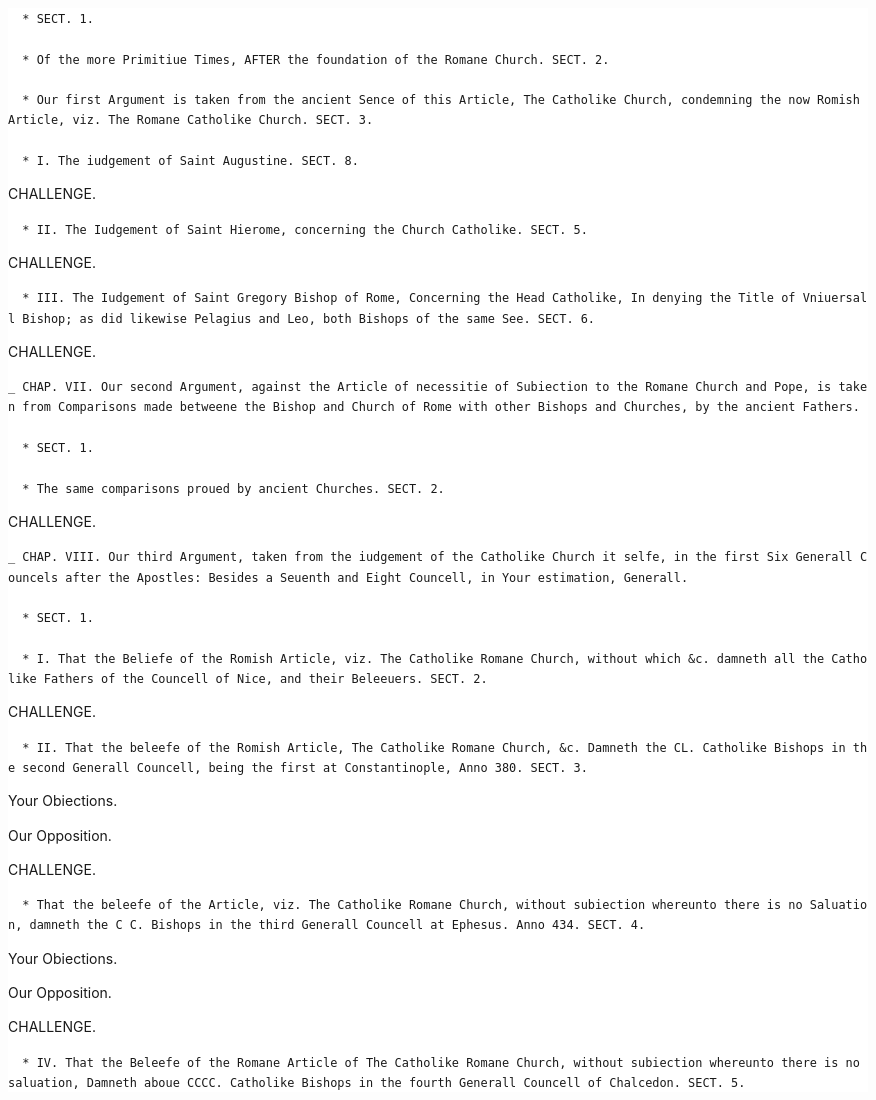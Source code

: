       * SECT. 1.

      * Of the more Primitiue Times, AFTER the foundation of the Romane Church. SECT. 2.

      * Our first Argument is taken from the ancient Sence of this Article, The Catholike Church, condemning the now Romish Article, viz. The Romane Catholike Church. SECT. 3.

      * I. The iudgement of Saint Augustine. SECT. 8.

CHALLENGE.

      * II. The Iudgement of Saint Hierome, concerning the Church Catholike. SECT. 5.

CHALLENGE.

      * III. The Iudgement of Saint Gregory Bishop of Rome, Concerning the Head Catholike, In denying the Title of Vniuersall Bishop; as did likewise Pelagius and Leo, both Bishops of the same See. SECT. 6.

CHALLENGE.

    _ CHAP. VII. Our second Argument, against the Article of necessitie of Subiection to the Romane Church and Pope, is taken from Comparisons made betweene the Bishop and Church of Rome with other Bishops and Churches, by the ancient Fathers.

      * SECT. 1.

      * The same comparisons proued by ancient Churches. SECT. 2.

CHALLENGE.

    _ CHAP. VIII. Our third Argument, taken from the iudgement of the Catholike Church it selfe, in the first Six Generall Councels after the Apostles: Besides a Seuenth and Eight Councell, in Your estimation, Generall.

      * SECT. 1.

      * I. That the Beliefe of the Romish Article, viz. The Catholike Romane Church, without which &c. damneth all the Catholike Fathers of the Councell of Nice, and their Beleeuers. SECT. 2.

CHALLENGE.

      * II. That the beleefe of the Romish Article, The Catholike Romane Church, &c. Damneth the CL. Catholike Bishops in the second Generall Councell, being the first at Constantinople, Anno 380. SECT. 3.

Your Obiections.

Our Opposition.

CHALLENGE.

      * That the beleefe of the Article, viz. The Catholike Romane Church, without subiection whereunto there is no Saluation, damneth the C C. Bishops in the third Generall Councell at Ephesus. Anno 434. SECT. 4.

Your Obiections.

Our Opposition.

CHALLENGE.

      * IV. That the Beleefe of the Romane Article of The Catholike Romane Church, without subiection whereunto there is no saluation, Damneth aboue CCCC. Catholike Bishops in the fourth Generall Councell of Chalcedon. SECT. 5.
